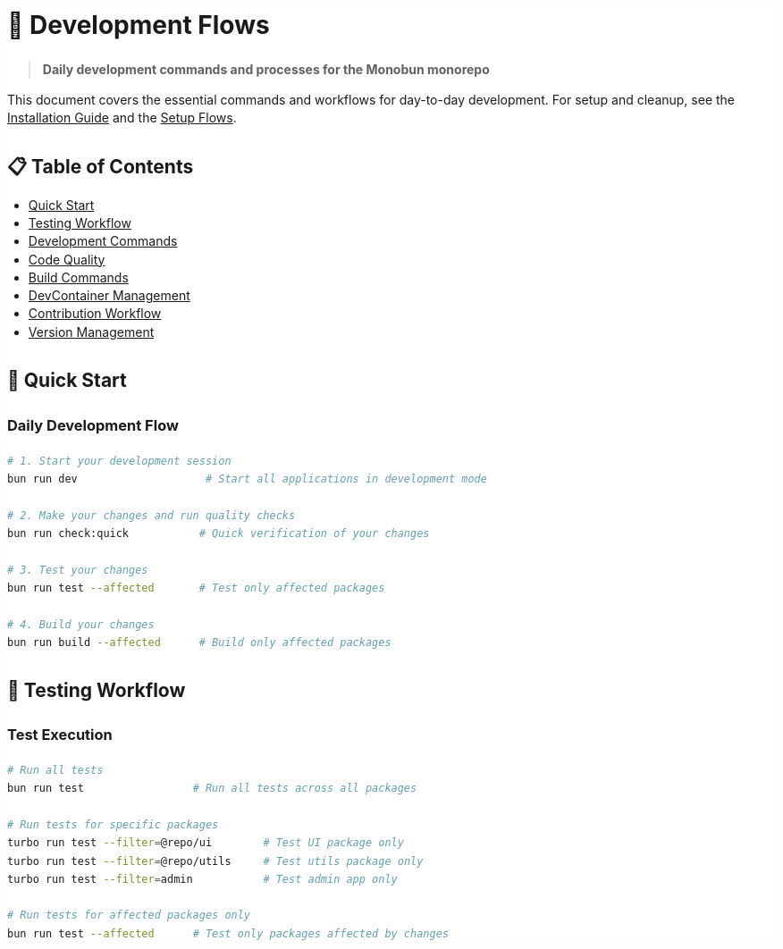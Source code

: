 # 🔧 Development Flows

> **Daily development commands and processes for the Monobun monorepo**

This document covers the essential commands and workflows for day-to-day development. For setup and cleanup, see the [Installation Guide](./1_INSTALLATION_GUIDE.md) and the [Setup Flows](./2_SETUP_FLOWS.md).

## 📋 Table of Contents

- [Quick Start](#-quick-start)
- [Testing Workflow](#-testing-workflow)
- [Development Commands](#-development-commands)
- [Code Quality](#-code-quality)
- [Build Commands](#-build-commands)
- [DevContainer Management](#-devcontainer-management)
- [Contribution Workflow](#-contribution-workflow)
- [Version Management](#-version-management)

## 🚀 Quick Start

### **Daily Development Flow**
```bash
# 1. Start your development session
bun run dev                    # Start all applications in development mode

# 2. Make your changes and run quality checks
bun run check:quick           # Quick verification of your changes

# 3. Test your changes
bun run test --affected       # Test only affected packages

# 4. Build your changes
bun run build --affected      # Build only affected packages
```

## 🧪 Testing Workflow

### **Test Execution**
```bash
# Run all tests
bun run test                 # Run all tests across all packages

# Run tests for specific packages
turbo run test --filter=@repo/ui        # Test UI package only
turbo run test --filter=@repo/utils     # Test utils package only
turbo run test --filter=admin           # Test admin app only

# Run tests for affected packages only
bun run test --affected      # Test only packages affected by changes
```
